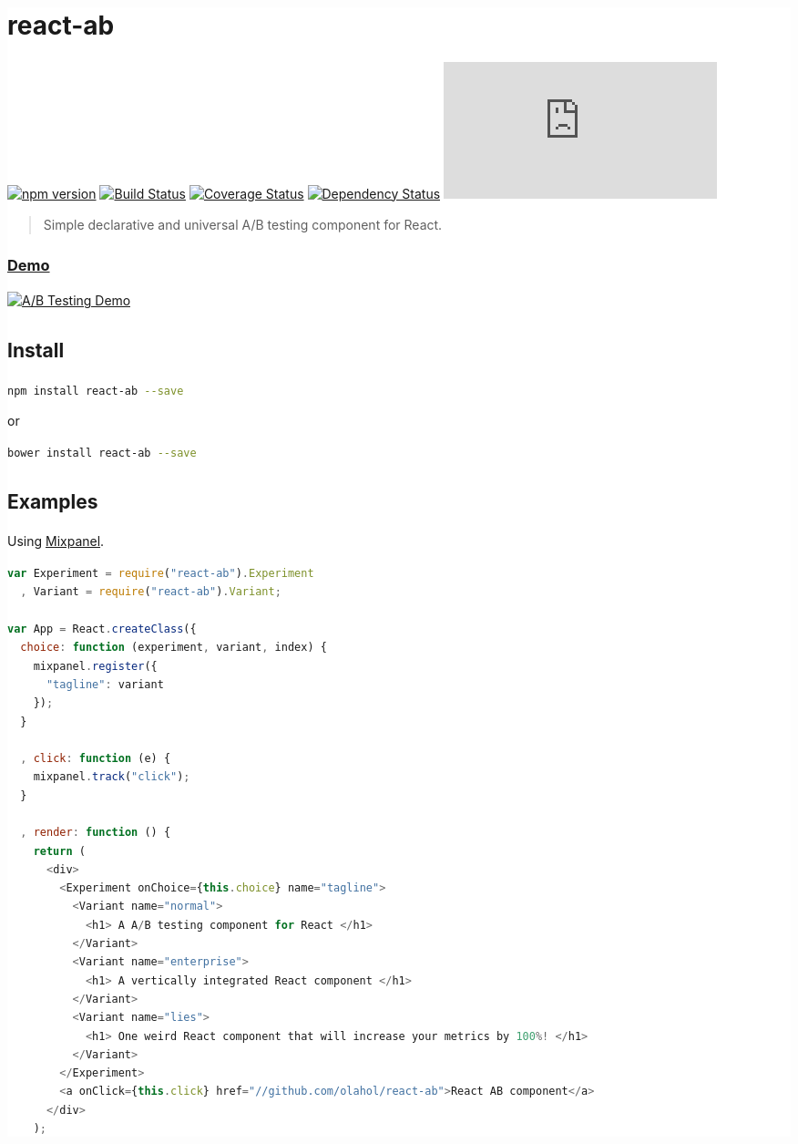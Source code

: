 # react-ab

[![npm version](https://badge.fury.io/js/react-ab.svg)](http://badge.fury.io/js/react-ab)
[![Build Status](https://travis-ci.org/olahol/react-ab.svg)](https://travis-ci.org/olahol/react-ab)
[![Coverage Status](https://img.shields.io/coveralls/olahol/react-ab.svg?style=flat)](https://coveralls.io/r/olahol/react-ab)
[![Dependency Status](https://david-dm.org/olahol/react-ab/peer-status.svg)](https://david-dm.org/olahol/react-ab)
[![Size][size-image]][size-url]

> Simple declarative and universal A/B testing component for React.

### [Demo](https://olahol.github.io/react-ab/example)

[![A/B Testing Demo](https://cdn.rawgit.com/olahol/react-ab/master/example/demo.gif "A/B Testing Demo")](http://olahol.github.io/react-ab/example)

## Install

```bash
npm install react-ab --save
```

or

```bash
bower install react-ab --save
```

## Examples

Using [Mixpanel](https://mixpanel.com/).

```js
var Experiment = require("react-ab").Experiment
  , Variant = require("react-ab").Variant;

var App = React.createClass({
  choice: function (experiment, variant, index) {
    mixpanel.register({
      "tagline": variant
    });
  }

  , click: function (e) {
    mixpanel.track("click");
  }

  , render: function () {
    return (
      <div>
        <Experiment onChoice={this.choice} name="tagline">
          <Variant name="normal">
            <h1> A A/B testing component for React </h1>
          </Variant>
          <Variant name="enterprise">
            <h1> A vertically integrated React component </h1>
          </Variant>
          <Variant name="lies">
            <h1> One weird React component that will increase your metrics by 100%! </h1>
          </Variant>
        </Experiment>
        <a onClick={this.click} href="//github.com/olahol/react-ab">React AB component</a>
      </div>
    );
```

[size-image]: https://badge-size.herokuapp.com/olahol/react-ab/master/react-ab.js
[size-url]: https://github.com/olahol/react-ab/reab-ab.js